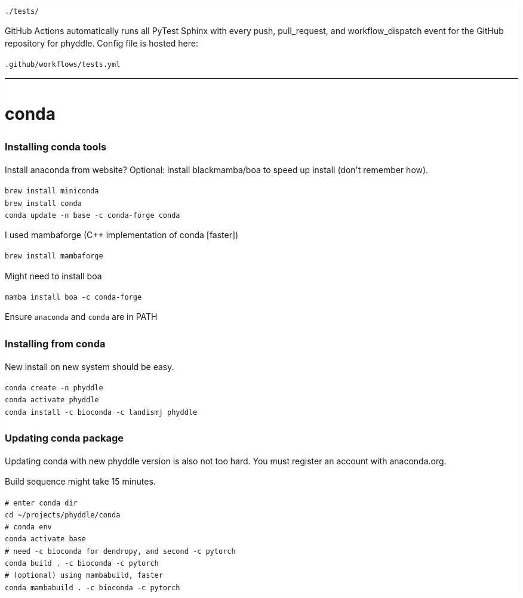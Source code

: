     ./tests/

GitHub Actions automatically runs all PyTest  Sphinx with every push, pull_request,
and workflow_dispatch event for the GitHub repository for phyddle. Config
file is hosted here:

    .github/workflows/tests.yml

---------

# conda

### Installing conda tools

Install anaconda from website?
Optional: install blackmamba/boa to speed up install (don't remember how).
```
brew install miniconda
brew install conda
conda update -n base -c conda-forge conda
```

I used mambaforge (C++ implementation of conda [faster])
```
brew install mambaforge
```

Might need to install boa
```
mamba install boa -c conda-forge
```

Ensure `anaconda` and `conda` are in PATH

### Installing from conda

New install on new system should be easy. 

```
conda create -n phyddle
conda activate phyddle
conda install -c bioconda -c landismj phyddle
```

### Updating conda package

Updating conda with new phyddle version is also not too hard. You must register
an account with anaconda.org. 

Build sequence might take 15 minutes.

```
# enter conda dir
cd ~/projects/phyddle/conda
# conda env
conda activate base
# need -c bioconda for dendropy, and second -c pytorch
conda build . -c bioconda -c pytorch
# (optional) using mambabuild, faster
conda mambabuild . -c bioconda -c pytorch
```
